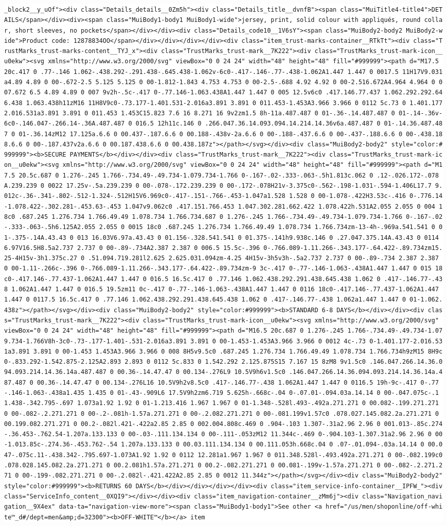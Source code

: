 ````
_block2__y_uOf"><div class="Details_details__0Zm5h"><div class="Details_title__dvnfB"><span class="MuiTitle4-title4">DETAILS</span></div><div><span class="MuiBody1-body1 MuiBody1-wide">jersey, print, solid colour with appliqués, round collar, short sleeves, no pockets</span></div></div><div class="Details_code10__1V6sY"><span class="MuiBody2-body2 MuiBody2-wide">Product code: 12878834OO</span></div></div></div></div><div class="item_trust-marks-container__RTkTt"><div class="TrustMarks_trust-marks-content__TYJ_x"><div class="TrustMarks_trust-mark__7K222"><div class="TrustMarks_trust-mark-icon__u0ekw"><svg xmlns="http://www.w3.org/2000/svg" viewBox="0 0 24 24" width="48" height="48" fill="#999999"><path d="M17.5 20c.417 0 .77-.146 1.062-.438.292-.291.438-.645.438-1.062v-6c0-.417-.146-.77-.438-1.062A1.447 1.447 0 0017.5 11H17V9.031a4.89 4.89 0 00-.672-2.5 5.125 5.125 0 00-1.812-1.843 4.753 4.753 0 00-2.5-.688 4.92 4.92 0 00-2.516.672A4.964 4.964 0 007.672 6.5 4.89 4.89 0 007 9v2h-.5c-.417 0-.77.146-1.063.438A1.447 1.447 0 005 12.5v6c0 .417.146.77.437 1.062.292.292.646.438 1.063.438h11zM16 11H8V9c0-.73.177-1.401.531-2.016a3.891 3.891 0 011.453-1.453A3.966 3.966 0 0112 5c.73 0 1.401.177 2.016.531a3.891 3.891 0 011.453 1.453C15.823 7.6 16 8.271 16 9v2zm1.5 8h-11a.487.487 0 01-.36-.14.487.487 0 01-.14-.36v-6c0-.146.047-.266.14-.36A.487.487 0 016.5 12h11c.146 0 .266.047.36.14.093.094.14.214.14.36v6a.487.487 0 01-.14.36.487.487 0 01-.36.14zM12 17.125a.6.6 0 00.437-.187.6.6 0 00.188-.438v-2a.6.6 0 00-.188-.437.6.6 0 00-.437-.188.6.6 0 00-.438.188.6.6 0 00-.187.437v2a.6.6 0 00.187.438.6.6 0 00.438.187z"></path></svg></div><div class="MuiBody2-body2" style="color:#999999"><b>SECURE PAYMENTS</b></div></div><div class="TrustMarks_trust-mark__7K222"><div class="TrustMarks_trust-mark-icon__u0ekw"><svg xmlns="http://www.w3.org/2000/svg" viewBox="0 0 24 24" width="48" height="48" fill="#999999"><path d="M17.5 20.5c.687 0 1.276-.245 1.766-.734.49-.49.734-1.079.734-1.766 0-.167-.02-.333-.063-.5h1.813c.062 0 .12-.026.172-.078A.239.239 0 0022 17.25v-.5a.239.239 0 00-.078-.172.239.239 0 00-.172-.078H21v-3.375c0-.562-.198-1.031-.594-1.406L17.7 9.012c-.36-.341-.802-.512-1.324-.512H15V6.969c0-.417-.151-.766-.453-1.047a1.528 1.528 0 00-1.078-.422H3.53c-.416 0-.776.14-1.078.422-.302.281-.453.63-.453 1.047v9.062c0 .417.151.766.453 1.047.302.281.662.422 1.078.422h.531A2.055 2.055 0 004 18c0 .687.245 1.276.734 1.766.49.49 1.078.734 1.766.734.687 0 1.276-.245 1.766-.734.49-.49.734-1.079.734-1.766 0-.167-.02-.333-.063-.5h6.125A2.055 2.055 0 0015 18c0 .687.245 1.276.734 1.766.49.49 1.078.734 1.766.734zm-13-4h-.969a.541.541 0 01-.375-.14A.43.43 0 013 16.03V6.97a.43.43 0 01.156-.328.541.541 0 01.375-.141h9.938c.146 0 .27.047.375.14A.43.43 0 0114 6.97V16.5H8.5a2.737 2.737 0 00-.89-.734A2.387 2.387 0 006.5 15.5c-.396 0-.766.089-1.11.266-.343.177-.64.422-.89.734zm15.25-4H15v-3h1.375c.27 0 .51.094.719.281l2.625 2.625.031.094zm-4.25 4H15v-3h5v3h-.5a2.737 2.737 0 00-.89-.734 2.387 2.387 0 00-1.11-.266c-.396 0-.766.089-1.11.266-.343.177-.64.422-.89.734zm-9 3c-.417 0-.77-.146-1.063-.438A1.447 1.447 0 015 18c0-.417.146-.77.437-1.062A1.447 1.447 0 016.5 16.5c.417 0 .77.146 1.062.438.292.291.438.645.438 1.062 0 .417-.146.77-.438 1.062A1.447 1.447 0 016.5 19.5zm11 0c-.417 0-.77-.146-1.063-.438A1.447 1.447 0 0116 18c0-.417.146-.77.437-1.062A1.447 1.447 0 0117.5 16.5c.417 0 .77.146 1.062.438.292.291.438.645.438 1.062 0 .417-.146.77-.438 1.062a1.447 1.447 0 01-1.062.438z"></path></svg></div><div class="MuiBody2-body2" style="color:#999999"><b>STANDARD 6-8 DAYS</b></div></div><div class="TrustMarks_trust-mark__7K222"><div class="TrustMarks_trust-mark-icon__u0ekw"><svg xmlns="http://www.w3.org/2000/svg" viewBox="0 0 24 24" width="48" height="48" fill="#999999"><path d="M16.5 20c.687 0 1.276-.245 1.766-.734.49-.49.734-1.079.734-1.766V8h-3c0-.73-.177-1.401-.531-2.016a3.891 3.891 0 00-1.453-1.453A3.966 3.966 0 0012 4c-.73 0-1.401.177-2.016.531a3.891 3.891 0 00-1.453 1.453A3.966 3.966 0 008 8H5v9.5c0 .687.245 1.276.734 1.766.49.49 1.078.734 1.766.734h9zM15 8H9c0-.833.292-1.542.875-2.125A2.893 2.893 0 0112 5c.833 0 1.542.292 2.125.875S15 7.167 15 8zM8 9v1.5c0 .146.047.266.14.36.094.093.214.14.36.14a.487.487 0 00.36-.14.47.47 0 00.134-.276L9 10.5V9h6v1.5c0 .146.047.266.14.36.094.093.214.14.36.14a.487.487 0 00.36-.14.47.47 0 00.134-.276L16 10.5V9h2v8.5c0 .417-.146.77-.438 1.062A1.447 1.447 0 0116.5 19h-9c-.417 0-.77-.146-1.063-.438a1.435 1.435 0 01-.43-.909L6 17.5V9h2zm6.719 5.625h-.668c-.04 0-.07.01-.094.03a.14.14 0 00-.047.075c-.11.438-.342.795-.697 1.073a1.92 1.92 0 01-1.213.416 1.967 1.967 0 01-1.348-.528l.493-.492a.271.271 0 00.082-.199.271.271 0 00-.082-.2.271.271 0 00-.2-.081h-1.57a.271.271 0 00-.2.082.271.271 0 00-.081.199v1.57c0 .078.027.145.082.2a.271.271 0 00.199.082.271.271 0 00.2-.082l.421-.422a2.85 2.85 0 002.004.808c.469 0 .904-.103 1.307-.31a2.96 2.96 0 001.013-.85c.274-.36.453-.762.54-1.207a.133.133 0 00-.03-.111.134.134 0 00-.111-.053zM12 11.344c-.469 0-.904.103-1.307.31a2.96 2.96 0 00-1.013.85c-.274.36-.453.762-.54 1.207a.133.133 0 00.03.111.134.134 0 00.111.053h.668c.04 0 .07-.01.094-.03a.14.14 0 00.047-.075c.11-.438.342-.795.697-1.073A1.92 1.92 0 0112 12.281a1.967 1.967 0 011.348.528l-.493.492a.271.271 0 00-.082.199c0 .078.028.145.082.2a.271.271 0 00.2.081h1.57a.271.271 0 00.2-.082.271.271 0 00.081-.199v-1.57a.271.271 0 00-.082-.2.271.271 0 00-.199-.082.271.271 0 00-.2.082l-.421.422A2.85 2.85 0 0012 11.344z"></path></svg></div><div class="MuiBody2-body2" style="color:#999999"><b>RETURNS 60 DAYS</b></div></div></div></div><div class="item_service-info-container__IPFW_"><div class="ServiceInfo_content__0XQI9"></div></div><div class="item_navigation-container__zMm6j"><div class="Navigation_navigation__9X4ex" data-ta="navigation-view-more"><span class="MuiBody1-body1">See other <a href="/us/men/shoponline/off-white™_d#/dept=men&amp;d=32300"><b>OFF-WHITE™</b></a> item
````